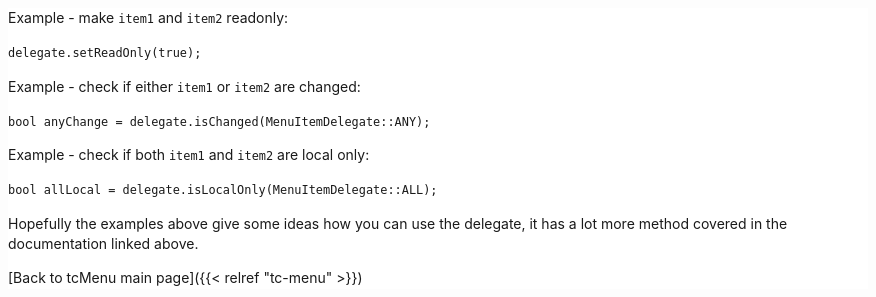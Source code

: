 Example - make `item1` and `item2` readonly:

    delegate.setReadOnly(true);

Example - check if either `item1` or `item2` are changed:

    bool anyChange = delegate.isChanged(MenuItemDelegate::ANY);

Example - check if both `item1` and `item2` are local only:

    bool allLocal = delegate.isLocalOnly(MenuItemDelegate::ALL);

Hopefully the examples above give some ideas how you can use the delegate, it has a lot more method covered in the documentation linked above.

[Back to tcMenu main page]({{< relref "tc-menu" >}})
